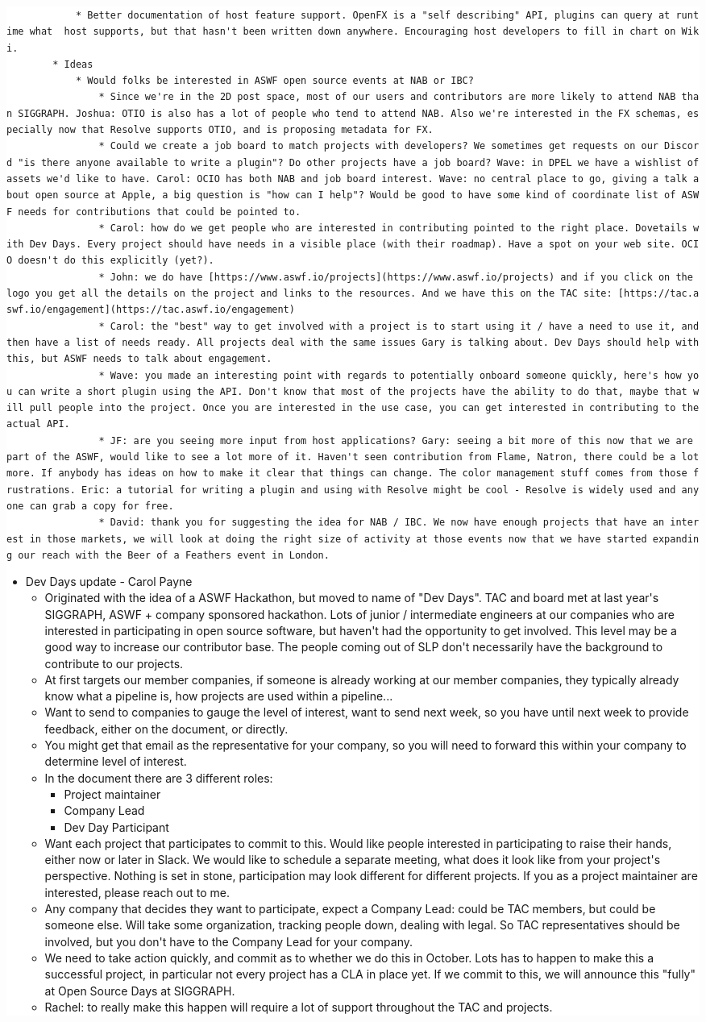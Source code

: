                 * Better documentation of host feature support. OpenFX is a "self describing" API, plugins can query at runtime what  host supports, but that hasn't been written down anywhere. Encouraging host developers to fill in chart on Wiki.
            * Ideas
                * Would folks be interested in ASWF open source events at NAB or IBC?
                    * Since we're in the 2D post space, most of our users and contributors are more likely to attend NAB than SIGGRAPH. Joshua: OTIO is also has a lot of people who tend to attend NAB. Also we're interested in the FX schemas, especially now that Resolve supports OTIO, and is proposing metadata for FX.
                    * Could we create a job board to match projects with developers? We sometimes get requests on our Discord "is there anyone available to write a plugin"? Do other projects have a job board? Wave: in DPEL we have a wishlist of assets we'd like to have. Carol: OCIO has both NAB and job board interest. Wave: no central place to go, giving a talk about open source at Apple, a big question is "how can I help"? Would be good to have some kind of coordinate list of ASWF needs for contributions that could be pointed to.
                    * Carol: how do we get people who are interested in contributing pointed to the right place. Dovetails with Dev Days. Every project should have needs in a visible place (with their roadmap). Have a spot on your web site. OCIO doesn't do this explicitly (yet?).
                    * John: we do have [https://www.aswf.io/projects](https://www.aswf.io/projects) and if you click on the logo you get all the details on the project and links to the resources. And we have this on the TAC site: [https://tac.aswf.io/engagement](https://tac.aswf.io/engagement)
                    * Carol: the "best" way to get involved with a project is to start using it / have a need to use it, and then have a list of needs ready. All projects deal with the same issues Gary is talking about. Dev Days should help with this, but ASWF needs to talk about engagement.
                    * Wave: you made an interesting point with regards to potentially onboard someone quickly, here's how you can write a short plugin using the API. Don't know that most of the projects have the ability to do that, maybe that will pull people into the project. Once you are interested in the use case, you can get interested in contributing to the actual API.
                    * JF: are you seeing more input from host applications? Gary: seeing a bit more of this now that we are part of the ASWF, would like to see a lot more of it. Haven't seen contribution from Flame, Natron, there could be a lot more. If anybody has ideas on how to make it clear that things can change. The color management stuff comes from those frustrations. Eric: a tutorial for writing a plugin and using with Resolve might be cool - Resolve is widely used and anyone can grab a copy for free.
                    * David: thank you for suggesting the idea for NAB / IBC. We now have enough projects that have an interest in those markets, we will look at doing the right size of activity at those events now that we have started expanding our reach with the Beer of a Feathers event in London.
* Dev Days update - Carol Payne
    * Originated with the idea of a ASWF Hackathon, but moved to name of "Dev Days". TAC and board met at last year's SIGGRAPH, ASWF + company sponsored hackathon. Lots of junior / intermediate engineers at our companies who are interested in participating in open source software, but haven't had the opportunity to get involved. This level may be a good way to increase our contributor base. The people coming out of SLP don't necessarily have the background to contribute to our projects.
    * At first targets our member companies, if someone is already working at our member companies, they typically already know what a pipeline is, how projects are used within a pipeline...
    * Want to send to companies to gauge the level of interest, want to send next week, so you have until next week to provide feedback, either on the document, or directly.
    * You might get that email as the representative for your company, so you will need to forward this within your company to determine level of interest.
    * In the document there are 3 different roles:
        * Project maintainer
        * Company Lead
        * Dev Day Participant
    * Want each project that participates to commit to this. Would like people interested in participating to raise their hands, either now or later in Slack. We would like to schedule a separate meeting, what does it look like from your project's perspective. Nothing is set in stone, participation may look different for different projects. If you as a project maintainer are interested, please reach out to me.
    * Any company that decides they want to participate, expect a Company Lead: could be TAC members, but could be someone else. Will take some organization, tracking people down, dealing with legal. So TAC representatives should be involved, but you don't have to the Company Lead for your company.
    * We need to take action quickly, and commit as to whether we do this in October. Lots has to happen to make this a successful project, in particular not every project has a CLA in place yet. If we commit to this, we will announce this "fully" at Open Source Days at SIGGRAPH.
    * Rachel: to really make this happen will require a lot of support throughout the TAC and projects.